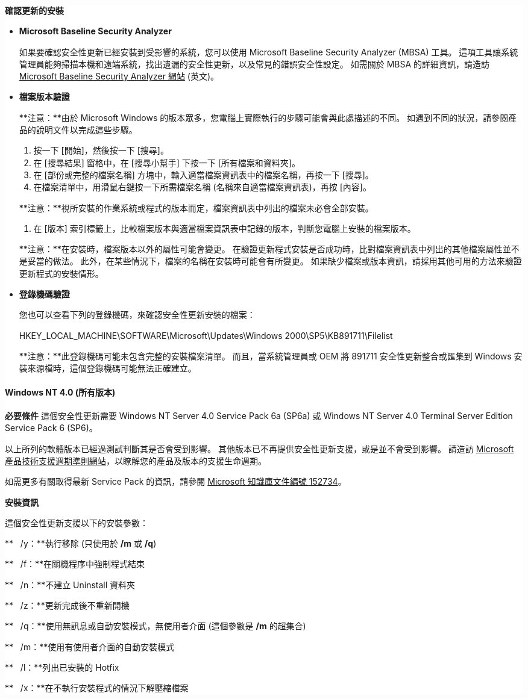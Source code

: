 **確認更新的安裝**

-   **Microsoft Baseline Security Analyzer**

    如果要確認安全性更新已經安裝到受影響的系統，您可以使用 Microsoft Baseline Security Analyzer (MBSA) 工具。 這項工具讓系統管理員能夠掃描本機和遠端系統，找出遺漏的安全性更新，以及常見的錯誤安全性設定。 如需關於 MBSA 的詳細資訊，請造訪 [Microsoft Baseline Security Analyzer 網站](http://go.microsoft.com/fwlink/?linkid=21134) (英文)。

-   **檔案版本驗證**

    **注意：**由於 Microsoft Windows 的版本眾多，您電腦上實際執行的步驟可能會與此處描述的不同。 如遇到不同的狀況，請參閱產品的說明文件以完成這些步驟。

    1.  按一下 \[開始\]，然後按一下 \[搜尋\]。
    2.  在 \[搜尋結果\] 窗格中，在 \[搜尋小幫手\] 下按一下 \[所有檔案和資料夾\]。
    3.  在 \[部份或完整的檔案名稱\] 方塊中，輸入適當檔案資訊表中的檔案名稱，再按一下 \[搜尋\]。
    4.  在檔案清單中，用滑鼠右鍵按一下所需檔案名稱 (名稱來自適當檔案資訊表)，再按 \[內容\]。

    **注意：**視所安裝的作業系統或程式的版本而定，檔案資訊表中列出的檔案未必會全部安裝。

    1.  在 \[版本\] 索引標籤上，比較檔案版本與適當檔案資訊表中記錄的版本，判斷您電腦上安裝的檔案版本。

    **注意：**在安裝時，檔案版本以外的屬性可能會變更。 在驗證更新程式安裝是否成功時，比對檔案資訊表中列出的其他檔案屬性並不是妥當的做法。 此外，在某些情況下，檔案的名稱在安裝時可能會有所變更。 如果缺少檔案或版本資訊，請採用其他可用的方法來驗證更新程式的安裝情形。

-   **登錄機碼驗證**

    您也可以查看下列的登錄機碼，來確認安全性更新安裝的檔案：

    HKEY\_LOCAL\_MACHINE\\SOFTWARE\\Microsoft\\Updates\\Windows 2000\\SP5\\KB891711\\Filelist

    **注意：**此登錄機碼可能未包含完整的安裝檔案清單。 而且，當系統管理員或 OEM 將 891711 安全性更新整合或匯集到 Windows 安裝來源檔時，這個登錄機碼可能無法正確建立。

#### Windows NT 4.0 (所有版本)

**必要條件**
這個安全性更新需要 Windows NT Server 4.0 Service Pack 6a (SP6a) 或 Windows NT Server 4.0 Terminal Server Edition Service Pack 6 (SP6)。

以上所列的軟體版本已經過測試判斷其是否會受到影響。 其他版本已不再提供安全性更新支援，或是並不會受到影響。 請造訪 [Microsoft 產品技術支援週期準則網站](http://go.microsoft.com/fwlink/?linkid=21742)，以瞭解您的產品及版本的支援生命週期。

如需更多有關取得最新 Service Pack 的資訊，請參閱 [Microsoft 知識庫文件編號 152734](http://support.microsoft.com/kb/152734)。

**安裝資訊**

這個安全性更新支援以下的安裝參數：

**   /y：**執行移除 (只使用於 **/m** 或 **/q**)

**   /f：**在關機程序中強制程式結束

**   /n：**不建立 Uninstall 資料夾

**   /z：**更新完成後不重新開機

**   /q：**使用無訊息或自動安裝模式，無使用者介面 (這個參數是 **/m** 的超集合)

**   /m：**使用有使用者介面的自動安裝模式

**   /l：**列出已安裝的 Hotfix

**   /x：**在不執行安裝程式的情況下解壓縮檔案

